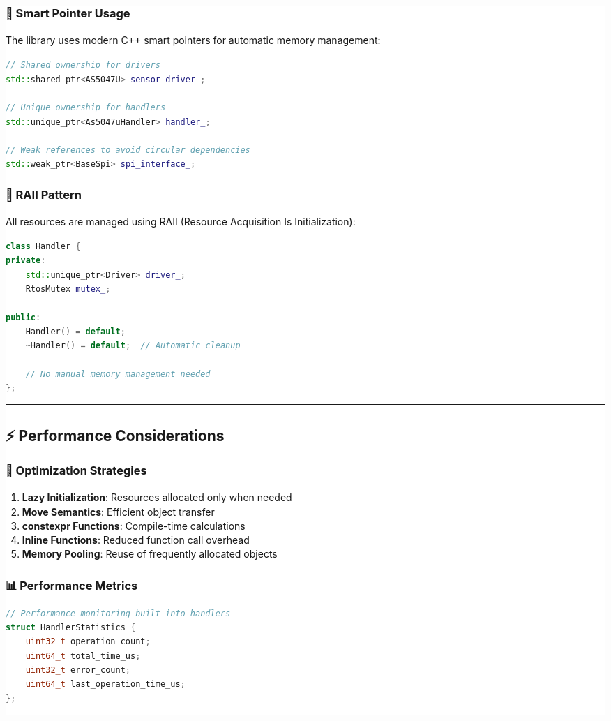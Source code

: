 ### 🎯 Smart Pointer Usage

The library uses modern C++ smart pointers for automatic memory management:

```cpp
// Shared ownership for drivers
std::shared_ptr<AS5047U> sensor_driver_;

// Unique ownership for handlers
std::unique_ptr<As5047uHandler> handler_;

// Weak references to avoid circular dependencies
std::weak_ptr<BaseSpi> spi_interface_;
```

### 🧹 RAII Pattern

All resources are managed using RAII (Resource Acquisition Is Initialization):

```cpp
class Handler {
private:
    std::unique_ptr<Driver> driver_;
    RtosMutex mutex_;
    
public:
    Handler() = default;
    ~Handler() = default;  // Automatic cleanup
    
    // No manual memory management needed
};
```

---

## ⚡ Performance Considerations

### 🚀 Optimization Strategies

1. **Lazy Initialization**: Resources allocated only when needed
2. **Move Semantics**: Efficient object transfer
3. **constexpr Functions**: Compile-time calculations
4. **Inline Functions**: Reduced function call overhead
5. **Memory Pooling**: Reuse of frequently allocated objects

### 📊 Performance Metrics

```cpp
// Performance monitoring built into handlers
struct HandlerStatistics {
    uint32_t operation_count;
    uint64_t total_time_us;
    uint32_t error_count;
    uint64_t last_operation_time_us;
};
```

---